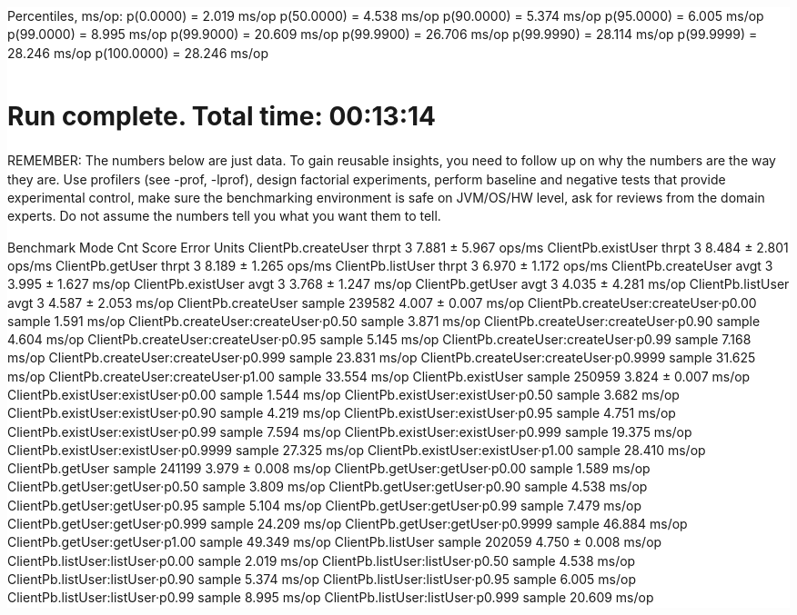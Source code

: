   Percentiles, ms/op:
      p(0.0000) =      2.019 ms/op
     p(50.0000) =      4.538 ms/op
     p(90.0000) =      5.374 ms/op
     p(95.0000) =      6.005 ms/op
     p(99.0000) =      8.995 ms/op
     p(99.9000) =     20.609 ms/op
     p(99.9900) =     26.706 ms/op
     p(99.9990) =     28.114 ms/op
     p(99.9999) =     28.246 ms/op
    p(100.0000) =     28.246 ms/op


# Run complete. Total time: 00:13:14

REMEMBER: The numbers below are just data. To gain reusable insights, you need to follow up on
why the numbers are the way they are. Use profilers (see -prof, -lprof), design factorial
experiments, perform baseline and negative tests that provide experimental control, make sure
the benchmarking environment is safe on JVM/OS/HW level, ask for reviews from the domain experts.
Do not assume the numbers tell you what you want them to tell.

Benchmark                                 Mode     Cnt   Score   Error   Units
ClientPb.createUser                      thrpt       3   7.881 ± 5.967  ops/ms
ClientPb.existUser                       thrpt       3   8.484 ± 2.801  ops/ms
ClientPb.getUser                         thrpt       3   8.189 ± 1.265  ops/ms
ClientPb.listUser                        thrpt       3   6.970 ± 1.172  ops/ms
ClientPb.createUser                       avgt       3   3.995 ± 1.627   ms/op
ClientPb.existUser                        avgt       3   3.768 ± 1.247   ms/op
ClientPb.getUser                          avgt       3   4.035 ± 4.281   ms/op
ClientPb.listUser                         avgt       3   4.587 ± 2.053   ms/op
ClientPb.createUser                     sample  239582   4.007 ± 0.007   ms/op
ClientPb.createUser:createUser·p0.00    sample           1.591           ms/op
ClientPb.createUser:createUser·p0.50    sample           3.871           ms/op
ClientPb.createUser:createUser·p0.90    sample           4.604           ms/op
ClientPb.createUser:createUser·p0.95    sample           5.145           ms/op
ClientPb.createUser:createUser·p0.99    sample           7.168           ms/op
ClientPb.createUser:createUser·p0.999   sample          23.831           ms/op
ClientPb.createUser:createUser·p0.9999  sample          31.625           ms/op
ClientPb.createUser:createUser·p1.00    sample          33.554           ms/op
ClientPb.existUser                      sample  250959   3.824 ± 0.007   ms/op
ClientPb.existUser:existUser·p0.00      sample           1.544           ms/op
ClientPb.existUser:existUser·p0.50      sample           3.682           ms/op
ClientPb.existUser:existUser·p0.90      sample           4.219           ms/op
ClientPb.existUser:existUser·p0.95      sample           4.751           ms/op
ClientPb.existUser:existUser·p0.99      sample           7.594           ms/op
ClientPb.existUser:existUser·p0.999     sample          19.375           ms/op
ClientPb.existUser:existUser·p0.9999    sample          27.325           ms/op
ClientPb.existUser:existUser·p1.00      sample          28.410           ms/op
ClientPb.getUser                        sample  241199   3.979 ± 0.008   ms/op
ClientPb.getUser:getUser·p0.00          sample           1.589           ms/op
ClientPb.getUser:getUser·p0.50          sample           3.809           ms/op
ClientPb.getUser:getUser·p0.90          sample           4.538           ms/op
ClientPb.getUser:getUser·p0.95          sample           5.104           ms/op
ClientPb.getUser:getUser·p0.99          sample           7.479           ms/op
ClientPb.getUser:getUser·p0.999         sample          24.209           ms/op
ClientPb.getUser:getUser·p0.9999        sample          46.884           ms/op
ClientPb.getUser:getUser·p1.00          sample          49.349           ms/op
ClientPb.listUser                       sample  202059   4.750 ± 0.008   ms/op
ClientPb.listUser:listUser·p0.00        sample           2.019           ms/op
ClientPb.listUser:listUser·p0.50        sample           4.538           ms/op
ClientPb.listUser:listUser·p0.90        sample           5.374           ms/op
ClientPb.listUser:listUser·p0.95        sample           6.005           ms/op
ClientPb.listUser:listUser·p0.99        sample           8.995           ms/op
ClientPb.listUser:listUser·p0.999       sample          20.609           ms/op